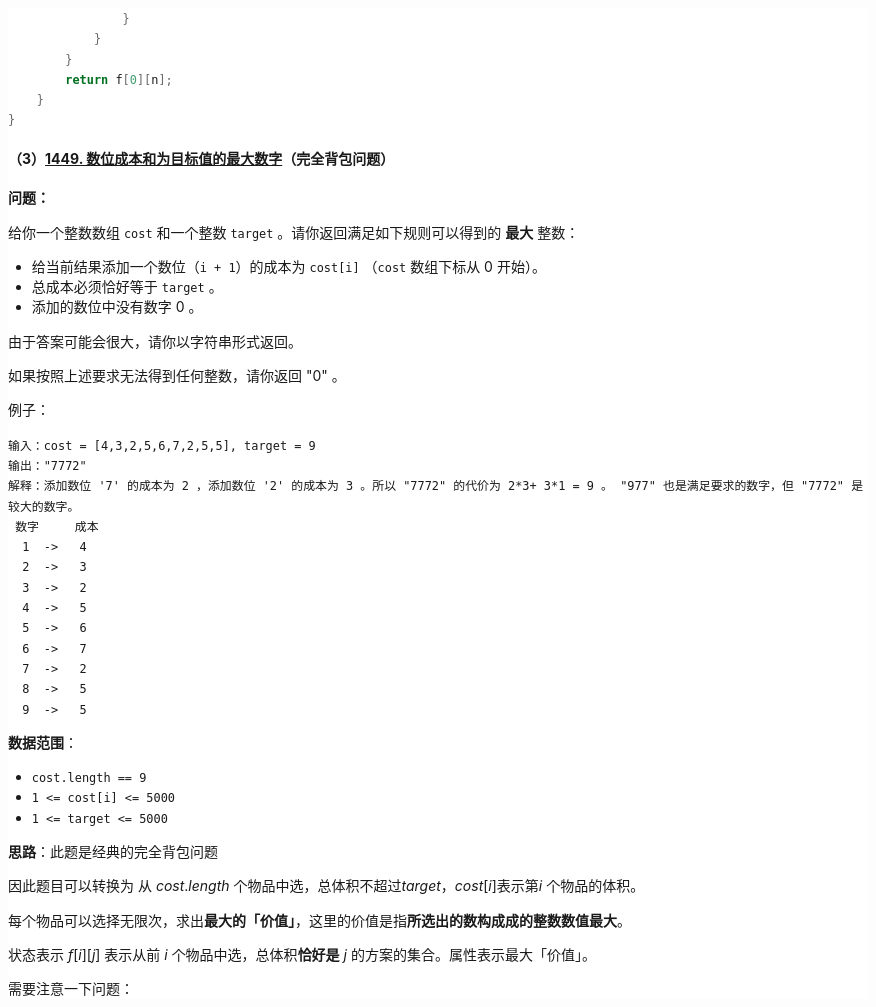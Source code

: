 ```java
                }
            }
        }
        return f[0][n];
    }
}
```

#### （3）[1449. 数位成本和为目标值的最大数字](https://leetcode.cn/problems/form-largest-integer-with-digits-that-add-up-to-target/)（完全背包问题）

**问题：**

给你一个整数数组 `cost` 和一个整数 `target` 。请你返回满足如下规则可以得到的 **最大** 整数：

- 给当前结果添加一个数位（`i + 1`）的成本为 `cost[i]` （`cost` 数组下标从 0 开始）。
- 总成本必须恰好等于 `target` 。
- 添加的数位中没有数字 0 。

由于答案可能会很大，请你以字符串形式返回。

如果按照上述要求无法得到任何整数，请你返回 "0" 。

例子：

```
输入：cost = [4,3,2,5,6,7,2,5,5], target = 9
输出："7772"
解释：添加数位 '7' 的成本为 2 ，添加数位 '2' 的成本为 3 。所以 "7772" 的代价为 2*3+ 3*1 = 9 。 "977" 也是满足要求的数字，但 "7772" 是较大的数字。
 数字     成本
  1  ->   4
  2  ->   3
  3  ->   2
  4  ->   5
  5  ->   6
  6  ->   7
  7  ->   2
  8  ->   5
  9  ->   5
```

**数据范围**：

- `cost.length == 9`
- `1 <= cost[i] <= 5000`
- `1 <= target <= 5000`

**思路**：此题是经典的完全背包问题

因此题目可以转换为 从 $cost.length$ 个物品中选，总体积不超过$target$，$cost[i]$表示第$i$ 个物品的体积。

每个物品可以选择无限次，求出**最大的「价值」**，这里的价值是指**所选出的数构成成的整数数值最大**。

状态表示 $f[i][j]$ 表示从前 $i$ 个物品中选，总体积**恰好是** $j$ 的方案的集合。属性表示最大「价值」。

需要注意一下问题：
